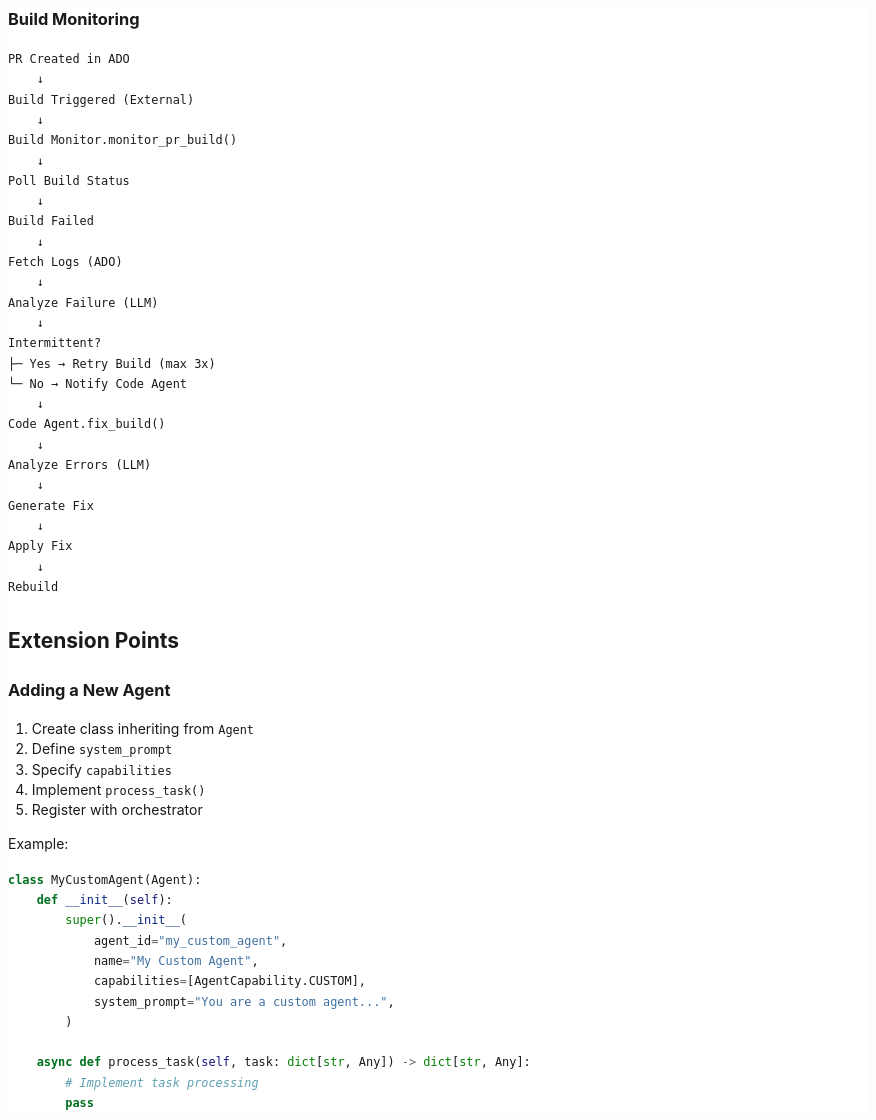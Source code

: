 ### Build Monitoring

```
PR Created in ADO
    ↓
Build Triggered (External)
    ↓
Build Monitor.monitor_pr_build()
    ↓
Poll Build Status
    ↓
Build Failed
    ↓
Fetch Logs (ADO)
    ↓
Analyze Failure (LLM)
    ↓
Intermittent?
├─ Yes → Retry Build (max 3x)
└─ No → Notify Code Agent
    ↓
Code Agent.fix_build()
    ↓
Analyze Errors (LLM)
    ↓
Generate Fix
    ↓
Apply Fix
    ↓
Rebuild
```

## Extension Points

### Adding a New Agent

1. Create class inheriting from `Agent`
2. Define `system_prompt`
3. Specify `capabilities`
4. Implement `process_task()`
5. Register with orchestrator

Example:
```python
class MyCustomAgent(Agent):
    def __init__(self):
        super().__init__(
            agent_id="my_custom_agent",
            name="My Custom Agent",
            capabilities=[AgentCapability.CUSTOM],
            system_prompt="You are a custom agent...",
        )

    async def process_task(self, task: dict[str, Any]) -> dict[str, Any]:
        # Implement task processing
        pass
```
